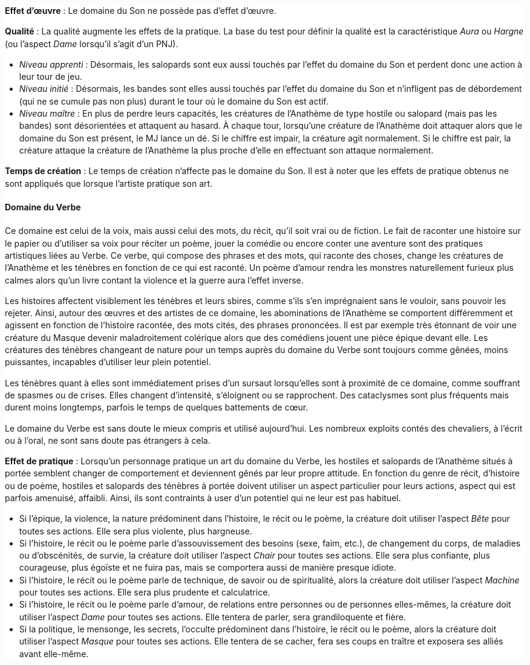**Effet d’œuvre** : Le domaine du Son ne possède pas d’effet d’œuvre.

**Qualité** : La qualité augmente les effets de la pratique. La base du test pour définir la qualité est la caractéristique *Aura* ou *Hargne* (ou l’aspect *Dame* lorsqu’il s’agit d’un PNJ).
- *Niveau apprenti* : Désormais, les salopards sont eux aussi touchés par l’effet du domaine du Son et perdent donc une action à leur tour de jeu.
- *Niveau initié* : Désormais, les bandes sont elles aussi touchés par l’effet du domaine du Son et n’infligent pas de débordement (qui ne se cumule pas non plus) durant le tour où le domaine du Son est actif.
- *Niveau maître* : En plus de perdre leurs capacités, les créatures de l’Anathème de type hostile ou salopard (mais pas les bandes) sont désorientées et attaquent au hasard. À chaque tour, lorsqu’une créature de l’Anathème doit attaquer alors que le domaine du Son est présent, le MJ lance un dé. Si le chiffre est impair, la créature agit normalement. Si le chiffre est pair, la créature attaque la créature de l’Anathème la plus proche d’elle en effectuant son attaque normalement.

**Temps de création** : Le temps de création n’affecte pas le domaine du Son. Il est à noter que les effets de pratique obtenus ne sont appliqués que lorsque l’artiste pratique son art.

#### Domaine du Verbe
Ce domaine est celui de la voix, mais aussi celui des mots, du récit, qu’il soit vrai ou de fiction. Le fait de raconter une histoire sur le papier ou d’utiliser sa voix pour réciter un poème, jouer la comédie ou encore conter une aventure sont des pratiques artistiques liées au Verbe. Ce verbe, qui compose des phrases et des mots, qui raconte des choses, change les créatures de l’Anathème et les ténèbres en fonction de ce qui est raconté. Un poème d’amour rendra les monstres naturellement furieux plus calmes alors qu’un livre contant la violence et la guerre aura l’effet inverse.

Les histoires affectent visiblement les ténèbres et leurs sbires, comme s’ils s’en imprégnaient sans le vouloir, sans pouvoir les rejeter. Ainsi, autour des œuvres et des artistes de ce domaine, les abominations de l’Anathème se comportent différemment et agissent en fonction de l’histoire racontée, des mots cités, des phrases prononcées. Il est par exemple très étonnant de voir une créature du Masque devenir maladroitement colérique alors que des comédiens jouent une pièce épique devant elle. Les créatures des ténèbres changeant de nature pour un temps auprès du domaine du Verbe sont toujours comme gênées, moins puissantes, incapables d’utiliser leur plein potentiel.

Les ténèbres quant à elles sont immédiatement prises d’un sursaut lorsqu’elles sont à proximité de ce domaine, comme souffrant de spasmes ou de crises. Elles changent d’intensité, s’éloignent ou se rapprochent. Des cataclysmes sont plus fréquents mais durent moins longtemps, parfois le temps de quelques battements de cœur.

Le domaine du Verbe est sans doute le mieux compris et utilisé aujourd’hui. Les nombreux exploits contés des chevaliers, à l’écrit ou à l’oral, ne sont sans doute pas étrangers à cela.

**Effet de pratique** : Lorsqu’un personnage pratique un art du domaine du Verbe, les hostiles et salopards de l’Anathème situés à portée semblent changer de comportement et deviennent gênés par leur propre attitude. En fonction du genre de récit, d’histoire ou de poème, hostiles et salopards des ténèbres à portée doivent utiliser un aspect particulier pour leurs actions, aspect qui est parfois amenuisé, affaibli. Ainsi, ils sont contraints à user d’un potentiel qui ne leur est pas habituel.
- Si l’épique, la violence, la nature prédominent dans l’histoire, le récit ou le poème, la créature doit utiliser l’aspect *Bête* pour toutes ses actions. Elle sera plus violente, plus hargneuse.
- Si l’histoire, le récit ou le poème parle d’assouvissement des besoins (sexe, faim, etc.), de changement du corps, de maladies ou d’obscénités, de survie, la créature doit utiliser l’aspect *Chair* pour toutes ses actions. Elle sera plus confiante, plus courageuse, plus égoïste et ne fuira pas, mais se comportera aussi de manière presque idiote.
- Si l’histoire, le récit ou le poème parle de technique, de savoir ou de spiritualité, alors la créature doit utiliser l’aspect *Machine* pour toutes ses actions. Elle sera plus prudente et calculatrice.
- Si l’histoire, le récit ou le poème parle d’amour, de relations entre personnes ou de personnes elles-mêmes, la créature doit utiliser l’aspect *Dame* pour toutes ses actions. Elle tentera de parler, sera grandiloquente et fière.
- Si la politique, le mensonge, les secrets, l’occulte prédominent dans l’histoire, le récit ou le poème, alors la créature doit utiliser l’aspect *Masque* pour toutes ses actions. Elle tentera de se cacher, fera ses coups en traître et exposera ses alliés avant elle-même.
